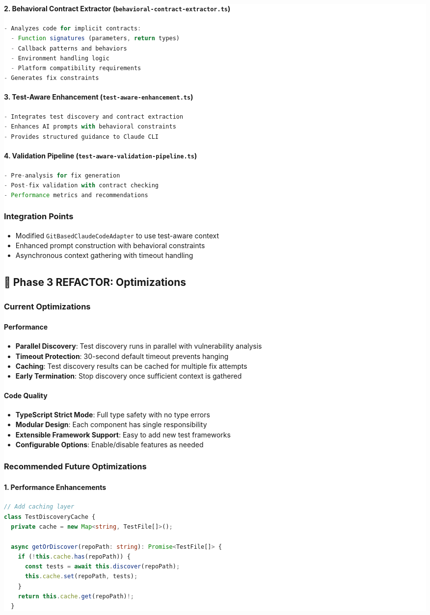 #### 2. Behavioral Contract Extractor (`behavioral-contract-extractor.ts`)
```typescript
- Analyzes code for implicit contracts:
  - Function signatures (parameters, return types)
  - Callback patterns and behaviors
  - Environment handling logic
  - Platform compatibility requirements
- Generates fix constraints
```

#### 3. Test-Aware Enhancement (`test-aware-enhancement.ts`)
```typescript
- Integrates test discovery and contract extraction
- Enhances AI prompts with behavioral constraints
- Provides structured guidance to Claude CLI
```

#### 4. Validation Pipeline (`test-aware-validation-pipeline.ts`)
```typescript
- Pre-analysis for fix generation
- Post-fix validation with contract checking
- Performance metrics and recommendations
```

### Integration Points
- Modified `GitBasedClaudeCodeAdapter` to use test-aware context
- Enhanced prompt construction with behavioral constraints
- Asynchronous context gathering with timeout handling

## 🔄 Phase 3 REFACTOR: Optimizations

### Current Optimizations

#### Performance
- **Parallel Discovery**: Test discovery runs in parallel with vulnerability analysis
- **Timeout Protection**: 30-second default timeout prevents hanging
- **Caching**: Test discovery results can be cached for multiple fix attempts
- **Early Termination**: Stop discovery once sufficient context is gathered

#### Code Quality
- **TypeScript Strict Mode**: Full type safety with no type errors
- **Modular Design**: Each component has single responsibility
- **Extensible Framework Support**: Easy to add new test frameworks
- **Configurable Options**: Enable/disable features as needed

### Recommended Future Optimizations

#### 1. Performance Enhancements
```typescript
// Add caching layer
class TestDiscoveryCache {
  private cache = new Map<string, TestFile[]>();

  async getOrDiscover(repoPath: string): Promise<TestFile[]> {
    if (!this.cache.has(repoPath)) {
      const tests = await this.discover(repoPath);
      this.cache.set(repoPath, tests);
    }
    return this.cache.get(repoPath)!;
  }
```